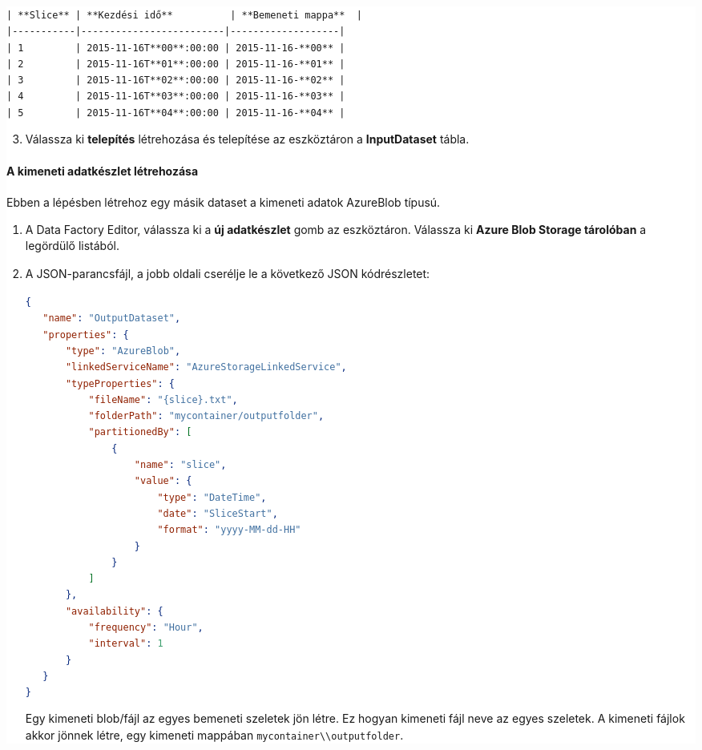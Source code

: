     | **Slice** | **Kezdési idő**          | **Bemeneti mappa**  |
    |-----------|-------------------------|-------------------|
    | 1         | 2015-11-16T**00**:00:00 | 2015-11-16-**00** |
    | 2         | 2015-11-16T**01**:00:00 | 2015-11-16-**01** |
    | 3         | 2015-11-16T**02**:00:00 | 2015-11-16-**02** |
    | 4         | 2015-11-16T**03**:00:00 | 2015-11-16-**03** |
    | 5         | 2015-11-16T**04**:00:00 | 2015-11-16-**04** |

3. Válassza ki **telepítés** létrehozása és telepítése az eszköztáron a **InputDataset** tábla.

#### <a name="create-the-output-dataset"></a>A kimeneti adatkészlet létrehozása
Ebben a lépésben létrehoz egy másik dataset a kimeneti adatok AzureBlob típusú.

1. A Data Factory Editor, válassza ki a **új adatkészlet** gomb az eszköztáron. Válassza ki **Azure Blob Storage tárolóban** a legördülő listából.

2. A JSON-parancsfájl, a jobb oldali cserélje le a következő JSON kódrészletet:

    ```json
    {
       "name": "OutputDataset",
       "properties": {
           "type": "AzureBlob",
           "linkedServiceName": "AzureStorageLinkedService",
           "typeProperties": {
               "fileName": "{slice}.txt",
               "folderPath": "mycontainer/outputfolder",
               "partitionedBy": [
                   {
                       "name": "slice",
                       "value": {
                           "type": "DateTime",
                           "date": "SliceStart",
                           "format": "yyyy-MM-dd-HH"
                       }
                   }
               ]
           },
           "availability": {
               "frequency": "Hour",
               "interval": 1
           }
       }
    }
    ```

    Egy kimeneti blob/fájl az egyes bemeneti szeletek jön létre. Ez hogyan kimeneti fájl neve az egyes szeletek. A kimeneti fájlok akkor jönnek létre, egy kimeneti mappában `mycontainer\\outputfolder`.
